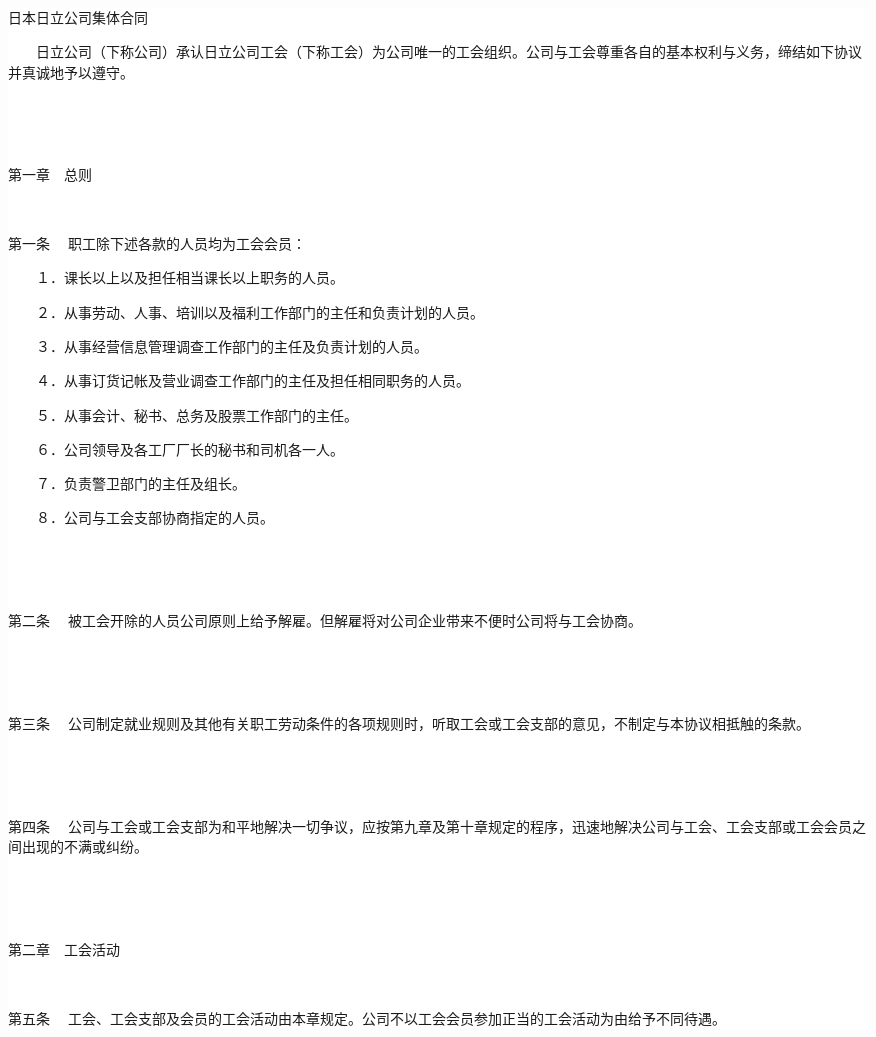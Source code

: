 



日本日立公司集体合同



 

　　日立公司（下称公司）承认日立公司工会（下称工会）为公司唯一的工会组织。公司与工会尊重各自的基本权利与义务，缔结如下协议并真诚地予以遵守。

　　 

　　


 第一章　总则

 

　　

第一条
　职工除下述各款的人员均为工会会员：

　　１．课长以上以及担任相当课长以上职务的人员。

　　２．从事劳动、人事、培训以及福利工作部门的主任和负责计划的人员。

　　３．从事经营信息管理调查工作部门的主任及负责计划的人员。

　　４．从事订货记帐及营业调查工作部门的主任及担任相同职务的人员。

　　５．从事会计、秘书、总务及股票工作部门的主任。

　　６．公司领导及各工厂厂长的秘书和司机各一人。

　　７．负责警卫部门的主任及组长。

　　８．公司与工会支部协商指定的人员。

　　 

　　

第二条
　被工会开除的人员公司原则上给予解雇。但解雇将对公司企业带来不便时公司将与工会协商。

　　 

　　

第三条
　公司制定就业规则及其他有关职工劳动条件的各项规则时，听取工会或工会支部的意见，不制定与本协议相抵触的条款。

　　 

　　

第四条
　公司与工会或工会支部为和平地解决一切争议，应按第九章及第十章规定的程序，迅速地解决公司与工会、工会支部或工会会员之间出现的不满或纠纷。

　　 

　　


 第二章　工会活动

 

　　

第五条
　工会、工会支部及会员的工会活动由本章规定。公司不以工会会员参加正当的工会活动为由给予不同待遇。
